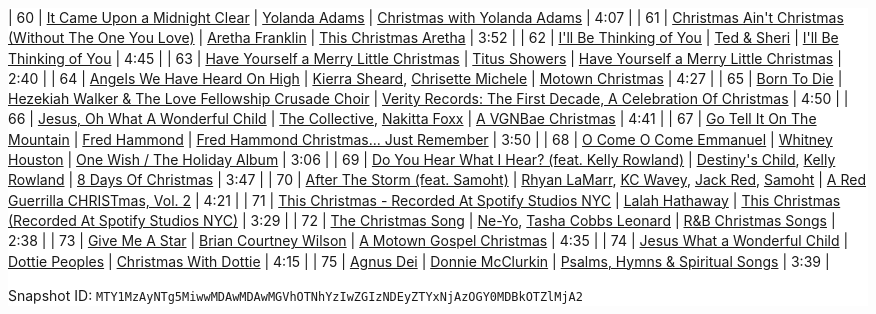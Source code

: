 | 60 | [It Came Upon a Midnight Clear](https://open.spotify.com/track/5vSRDbe5QYVeGrug8hFEER) | [Yolanda Adams](https://open.spotify.com/artist/47opbYEKDjXnRk9uLscp11) | [Christmas with Yolanda Adams](https://open.spotify.com/album/2kIjr53nRxMlB1TRqjBQq5) | 4:07 |
| 61 | [Christmas Ain't Christmas \(Without The One You Love\)](https://open.spotify.com/track/7mzQgvrYsw1U1dGYUgCTHH) | [Aretha Franklin](https://open.spotify.com/artist/7nwUJBm0HE4ZxD3f5cy5ok) | [This Christmas Aretha](https://open.spotify.com/album/3JEvXjX2yApZaGLuXjBAc5) | 3:52 |
| 62 | [I'll Be Thinking of You](https://open.spotify.com/track/0qRAekAEOE5cW0EdXKfOYz) | [Ted & Sheri](https://open.spotify.com/artist/1SMjYoloIpz6BwCJKgqjEN) | [I'll Be Thinking of You](https://open.spotify.com/album/1aabBowSBelQ7nPqOSbCe5) | 4:45 |
| 63 | [Have Yourself a Merry Little Christmas](https://open.spotify.com/track/0kMkVBWiiErubE4fqUwZBF) | [Titus Showers](https://open.spotify.com/artist/6XBycjw3xsUgrPyah0XZsc) | [Have Yourself a Merry Little Christmas](https://open.spotify.com/album/0rYGez2vLeVnJGrWDu80yy) | 2:40 |
| 64 | [Angels We Have Heard On High](https://open.spotify.com/track/16WDbS7dNvKGCMoS8tlZLx) | [Kierra Sheard](https://open.spotify.com/artist/4x3CdMQ3YjnPn4Evhyni5y), [Chrisette Michele](https://open.spotify.com/artist/3YJMzGjAm245zwJooY7PEj) | [Motown Christmas](https://open.spotify.com/album/7J5fdT8gIfcxJ4CV7wH73w) | 4:27 |
| 65 | [Born To Die](https://open.spotify.com/track/5LhzfQIdF2E7WQvRQNH3TB) | [Hezekiah Walker & The Love Fellowship Crusade Choir](https://open.spotify.com/artist/10Bp1mvmVqIXcRj1VtxQyZ) | [Verity Records: The First Decade, A Celebration Of Christmas](https://open.spotify.com/album/0nn0Wkf7YNHAZzgW0qirAx) | 4:50 |
| 66 | [Jesus, Oh What A Wonderful Child](https://open.spotify.com/track/7MF4wDB1bvI0QpOwIrAIuO) | [The Collective](https://open.spotify.com/artist/1MxfqwWO3lgJpvQuTxVTna), [Nakitta Foxx](https://open.spotify.com/artist/3O7k7XATIWSxApm2qnj7qd) | [A VGNBae Christmas](https://open.spotify.com/album/0U8IUFHq5HDnMOTpH5HeVj) | 4:41 |
| 67 | [Go Tell It On The Mountain](https://open.spotify.com/track/1wJ8rs2jbN3fE1aRU3IsNa) | [Fred Hammond](https://open.spotify.com/artist/2ndyVAdV9UqF1XjyTJt484) | [Fred Hammond Christmas..\. Just Remember](https://open.spotify.com/album/60FGRPh1qIBo8lXzk5Vkv9) | 3:50 |
| 68 | [O Come O Come Emmanuel](https://open.spotify.com/track/2rMq0mJtZhgXwwn46qFGLK) | [Whitney Houston](https://open.spotify.com/artist/6XpaIBNiVzIetEPCWDvAFP) | [One Wish / The Holiday Album](https://open.spotify.com/album/7bEbn6yaqOzXmb3eAXDRbU) | 3:06 |
| 69 | [Do You Hear What I Hear? \(feat\. Kelly Rowland\)](https://open.spotify.com/track/08GJVn2LyrveaRZvhSOV5Q) | [Destiny's Child](https://open.spotify.com/artist/1Y8cdNmUJH7yBTd9yOvr5i), [Kelly Rowland](https://open.spotify.com/artist/3AuMNF8rQAKOzjYppFNAoB) | [8 Days Of Christmas](https://open.spotify.com/album/0MnAbxbwU1Rjg8hbGzKjYZ) | 3:47 |
| 70 | [After The Storm \(feat\. Samoht\)](https://open.spotify.com/track/3C5eYTXWmOaT2KIHOdkv12) | [Rhyan LaMarr](https://open.spotify.com/artist/6A3QksApu0ujMIvMN7GMFu), [KC Wavey](https://open.spotify.com/artist/2RN3JaT1xIMrhl7rCoGWzV), [Jack Red](https://open.spotify.com/artist/1HbPqATzBps9D95NuvlA9k), [Samoht](https://open.spotify.com/artist/25uXu4OnYB9IH9GI6OgxsK) | [A Red Guerrilla CHRISTmas, Vol\. 2](https://open.spotify.com/album/6a4PIxgqppsT0bgOTMe3ca) | 4:21 |
| 71 | [This Christmas \- Recorded At Spotify Studios NYC](https://open.spotify.com/track/0Kdhb8UqEMYPjUMOXRQWD0) | [Lalah Hathaway](https://open.spotify.com/artist/0uNEy4544VZq2KOl7BsLuo) | [This Christmas \(Recorded At Spotify Studios NYC\)](https://open.spotify.com/album/3X3z40mBB0GyMVX3LFRfrg) | 3:29 |
| 72 | [The Christmas Song](https://open.spotify.com/track/6JPIOL1YBQxaorbxA9MyN6) | [Ne\-Yo](https://open.spotify.com/artist/21E3waRsmPlU7jZsS13rcj), [Tasha Cobbs Leonard](https://open.spotify.com/artist/5YxebzzreNswbtYC1td4cx) | [R&B Christmas Songs](https://open.spotify.com/album/5ij3UzfTQaLv6etmkHNjaU) | 2:38 |
| 73 | [Give Me A Star](https://open.spotify.com/track/2vbCMcecSWwccm1ojWKOaZ) | [Brian Courtney Wilson](https://open.spotify.com/artist/5K2BdUwQNqXy70BX2L8BQx) | [A Motown Gospel Christmas](https://open.spotify.com/album/5XL7zTVKGrkLNsoux4FSrr) | 4:35 |
| 74 | [Jesus What a Wonderful Child](https://open.spotify.com/track/0lhWmXuHinXh3CTXOVECEC) | [Dottie Peoples](https://open.spotify.com/artist/1te27TWYSqADLWW5ZDQfnb) | [Christmas With Dottie](https://open.spotify.com/album/6fgwFXYGyJ6XgCtxCjLKJU) | 4:15 |
| 75 | [Agnus Dei](https://open.spotify.com/track/5ebTabNcIlDSVJ4uylOcX3) | [Donnie McClurkin](https://open.spotify.com/artist/74IEeKcuS34kF2TjOigXra) | [Psalms, Hymns & Spiritual Songs](https://open.spotify.com/album/20Ahz7xI2IFw7bdl0FE6On) | 3:39 |

Snapshot ID: `MTY1MzAyNTg5MiwwMDAwMDAwMGVhOTNhYzIwZGIzNDEyZTYxNjAzOGY0MDBkOTZlMjA2`

